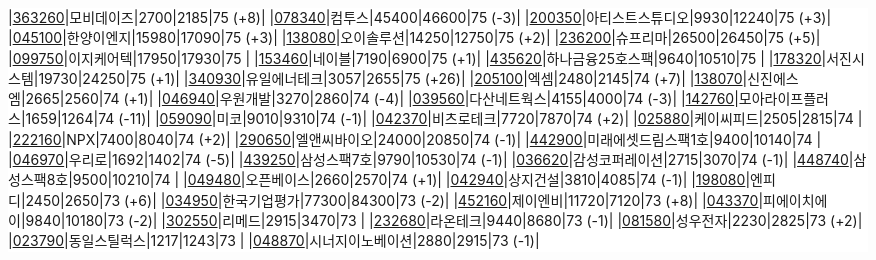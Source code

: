 |[363260](https://finance.daum.net/quotes/A363260)|모비데이즈|2700|2185|75 (+8)|
|[078340](https://finance.daum.net/quotes/A078340)|컴투스|45400|46600|75 (-3)|
|[200350](https://finance.daum.net/quotes/A200350)|아티스트스튜디오|9930|12240|75 (+3)|
|[045100](https://finance.daum.net/quotes/A045100)|한양이엔지|15980|17090|75 (+3)|
|[138080](https://finance.daum.net/quotes/A138080)|오이솔루션|14250|12750|75 (+2)|
|[236200](https://finance.daum.net/quotes/A236200)|슈프리마|26500|26450|75 (+5)|
|[099750](https://finance.daum.net/quotes/A099750)|이지케어텍|17950|17930|75 |
|[153460](https://finance.daum.net/quotes/A153460)|네이블|7190|6900|75 (+1)|
|[435620](https://finance.daum.net/quotes/A435620)|하나금융25호스팩|9640|10510|75 |
|[178320](https://finance.daum.net/quotes/A178320)|서진시스템|19730|24250|75 (+1)|
|[340930](https://finance.daum.net/quotes/A340930)|유일에너테크|3057|2655|75 (+26)|
|[205100](https://finance.daum.net/quotes/A205100)|엑셈|2480|2145|74 (+7)|
|[138070](https://finance.daum.net/quotes/A138070)|신진에스엠|2665|2560|74 (+1)|
|[046940](https://finance.daum.net/quotes/A046940)|우원개발|3270|2860|74 (-4)|
|[039560](https://finance.daum.net/quotes/A039560)|다산네트웍스|4155|4000|74 (-3)|
|[142760](https://finance.daum.net/quotes/A142760)|모아라이프플러스|1659|1264|74 (-11)|
|[059090](https://finance.daum.net/quotes/A059090)|미코|9010|9310|74 (-1)|
|[042370](https://finance.daum.net/quotes/A042370)|비츠로테크|7720|7870|74 (+2)|
|[025880](https://finance.daum.net/quotes/A025880)|케이씨피드|2505|2815|74 |
|[222160](https://finance.daum.net/quotes/A222160)|NPX|7400|8040|74 (+2)|
|[290650](https://finance.daum.net/quotes/A290650)|엘앤씨바이오|24000|20850|74 (-1)|
|[442900](https://finance.daum.net/quotes/A442900)|미래에셋드림스팩1호|9400|10140|74 |
|[046970](https://finance.daum.net/quotes/A046970)|우리로|1692|1402|74 (-5)|
|[439250](https://finance.daum.net/quotes/A439250)|삼성스팩7호|9790|10530|74 (-1)|
|[036620](https://finance.daum.net/quotes/A036620)|감성코퍼레이션|2715|3070|74 (-1)|
|[448740](https://finance.daum.net/quotes/A448740)|삼성스팩8호|9500|10210|74 |
|[049480](https://finance.daum.net/quotes/A049480)|오픈베이스|2660|2570|74 (+1)|
|[042940](https://finance.daum.net/quotes/A042940)|상지건설|3810|4085|74 (-1)|
|[198080](https://finance.daum.net/quotes/A198080)|엔피디|2450|2650|73 (+6)|
|[034950](https://finance.daum.net/quotes/A034950)|한국기업평가|77300|84300|73 (-2)|
|[452160](https://finance.daum.net/quotes/A452160)|제이엔비|11720|7120|73 (+8)|
|[043370](https://finance.daum.net/quotes/A043370)|피에이치에이|9840|10180|73 (-2)|
|[302550](https://finance.daum.net/quotes/A302550)|리메드|2915|3470|73 |
|[232680](https://finance.daum.net/quotes/A232680)|라온테크|9440|8680|73 (-1)|
|[081580](https://finance.daum.net/quotes/A081580)|성우전자|2230|2825|73 (+2)|
|[023790](https://finance.daum.net/quotes/A023790)|동일스틸럭스|1217|1243|73 |
|[048870](https://finance.daum.net/quotes/A048870)|시너지이노베이션|2880|2915|73 (-1)|